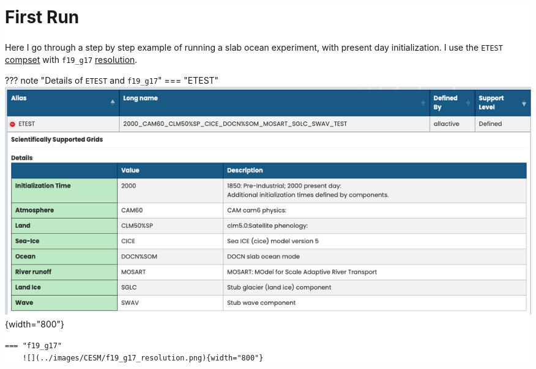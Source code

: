 # First Run
Here I go through a step by step example of running a slab ocean experiment, with present day initialization. I 
use the `ETEST` [compset](https://docs.cesm.ucar.edu/models/cesm2/config/compsets.html) with `f19_g17` 
[resolution](https://docs.cesm.ucar.edu/models/cesm2/config/grids.html).

??? note "Details of `ETEST` and `f19_g17`"
    === "ETEST"
        ![](../images/CESM/etest_compset.png){width="800"}

    === "f19_g17"
        ![](../images/CESM/f19_g17_resolution.png){width="800"}
